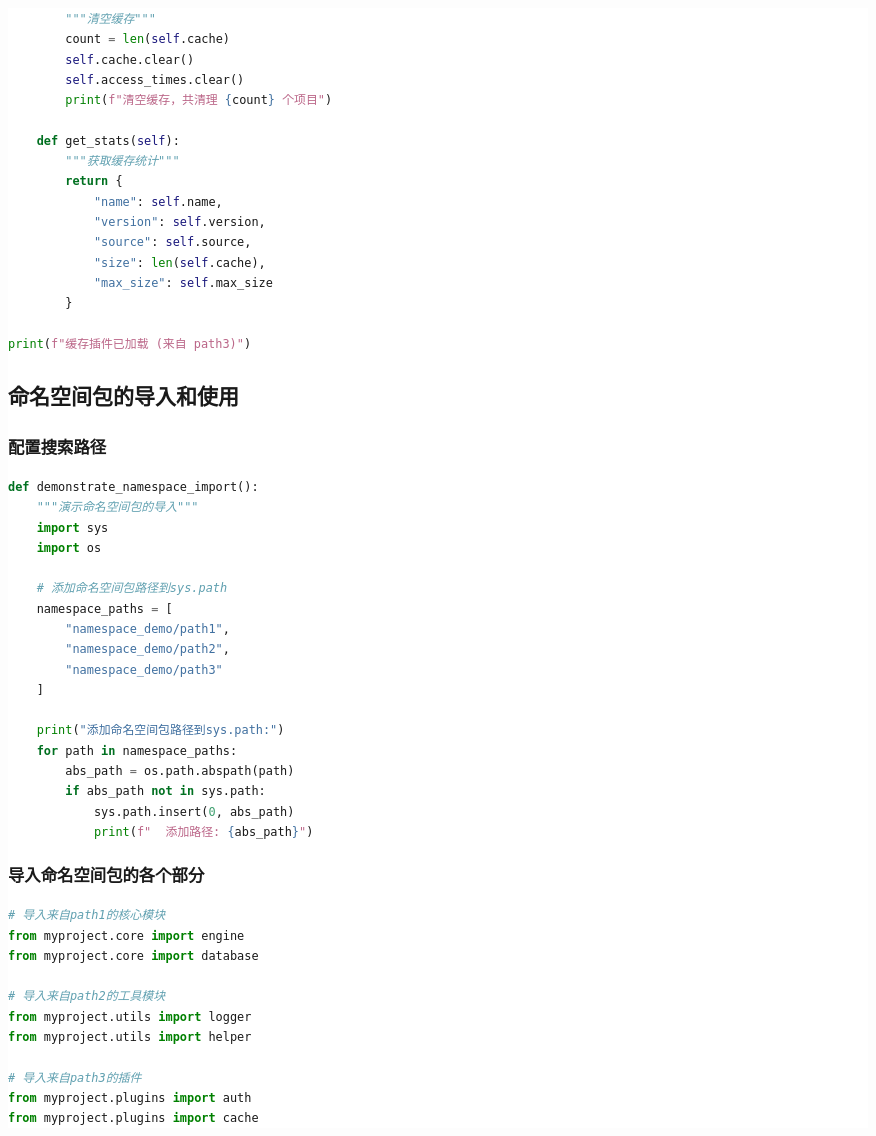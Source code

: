 ```python
        """清空缓存"""
        count = len(self.cache)
        self.cache.clear()
        self.access_times.clear()
        print(f"清空缓存，共清理 {count} 个项目")
    
    def get_stats(self):
        """获取缓存统计"""
        return {
            "name": self.name,
            "version": self.version,
            "source": self.source,
            "size": len(self.cache),
            "max_size": self.max_size
        }

print(f"缓存插件已加载 (来自 path3)")
```

## 命名空间包的导入和使用

### 配置搜索路径

```python
def demonstrate_namespace_import():
    """演示命名空间包的导入"""
    import sys
    import os
    
    # 添加命名空间包路径到sys.path
    namespace_paths = [
        "namespace_demo/path1",
        "namespace_demo/path2", 
        "namespace_demo/path3"
    ]
    
    print("添加命名空间包路径到sys.path:")
    for path in namespace_paths:
        abs_path = os.path.abspath(path)
        if abs_path not in sys.path:
            sys.path.insert(0, abs_path)
            print(f"  添加路径: {abs_path}")
```

### 导入命名空间包的各个部分

```python
# 导入来自path1的核心模块
from myproject.core import engine
from myproject.core import database

# 导入来自path2的工具模块
from myproject.utils import logger
from myproject.utils import helper

# 导入来自path3的插件
from myproject.plugins import auth
from myproject.plugins import cache
```
